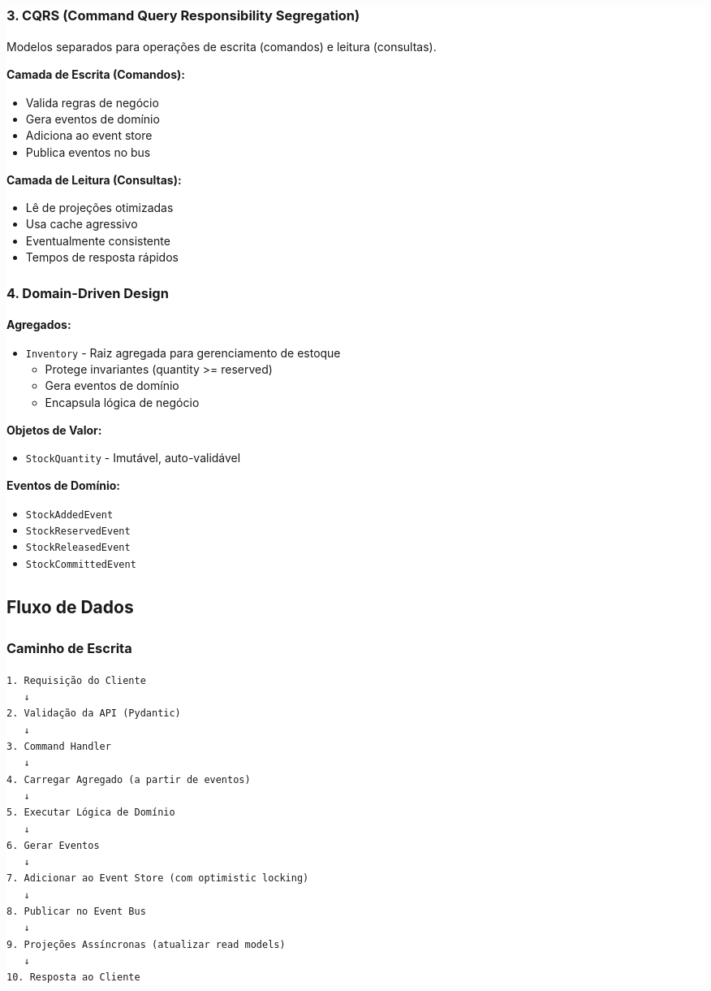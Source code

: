 ### 3. CQRS (Command Query Responsibility Segregation)

Modelos separados para operações de escrita (comandos) e leitura (consultas).

**Camada de Escrita (Comandos):**
- Valida regras de negócio
- Gera eventos de domínio
- Adiciona ao event store
- Publica eventos no bus

**Camada de Leitura (Consultas):**
- Lê de projeções otimizadas
- Usa cache agressivo
- Eventualmente consistente
- Tempos de resposta rápidos

### 4. Domain-Driven Design

**Agregados:**
- `Inventory` - Raiz agregada para gerenciamento de estoque
  - Protege invariantes (quantity >= reserved)
  - Gera eventos de domínio
  - Encapsula lógica de negócio

**Objetos de Valor:**
- `StockQuantity` - Imutável, auto-validável

**Eventos de Domínio:**
- `StockAddedEvent`
- `StockReservedEvent`
- `StockReleasedEvent`
- `StockCommittedEvent`

## Fluxo de Dados

### Caminho de Escrita

```
1. Requisição do Cliente
   ↓
2. Validação da API (Pydantic)
   ↓
3. Command Handler
   ↓
4. Carregar Agregado (a partir de eventos)
   ↓
5. Executar Lógica de Domínio
   ↓
6. Gerar Eventos
   ↓
7. Adicionar ao Event Store (com optimistic locking)
   ↓
8. Publicar no Event Bus
   ↓
9. Projeções Assíncronas (atualizar read models)
   ↓
10. Resposta ao Cliente
```
